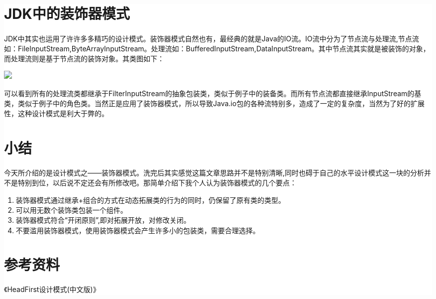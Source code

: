 # JDK中的装饰器模式
JDK中其实也运用了许许多多精巧的设计模式。装饰器模式自然也有，最经典的就是Java的IO流。IO流中分为了节点流与处理流,节点流如：FileInputStream,ByteArrayInputStream。处理流如：BufferedInputStream,DataInputStream。其中节点流其实就是被装饰的对象，而处理流则是基于节点流的装饰对象。其类图如下：

![](https://raw.githubusercontent.com/glass36/BlogFiles/master/images/Decorator_5.jpg)

可以看到所有的处理流类都继承于FilterInputStream的抽象包装类，类似于例子中的装备类。而所有节点流都直接继承InputStream的基类，类似于例子中的角色类。当然正是应用了装饰器模式，所以导致Java.io包的各种流特别多，造成了一定的复杂度，当然为了好的扩展性，这种设计模式是利大于弊的。

# 小结
今天所介绍的是设计模式之——装饰器模式。洗完后其实感觉这篇文章思路并不是特别清晰,同时也碍于自己的水平设计模式这一块的分析并不是特别到位，以后说不定还会有所修改吧。那简单介绍下我个人认为装饰器模式的几个要点：
1. 装饰器模式通过继承+组合的方式在动态拓展类的行为的同时，仍保留了原有类的类型。
2. 可以用无数个装饰类包装一个组件。
3. 装饰器模式符合“开闭原则”,即对拓展开放，对修改关闭。
4. 不要滥用装饰器模式，使用装饰器模式会产生许多小的包装类，需要合理选择。

# 参考资料
《HeadFirst设计模式(中文版)》
